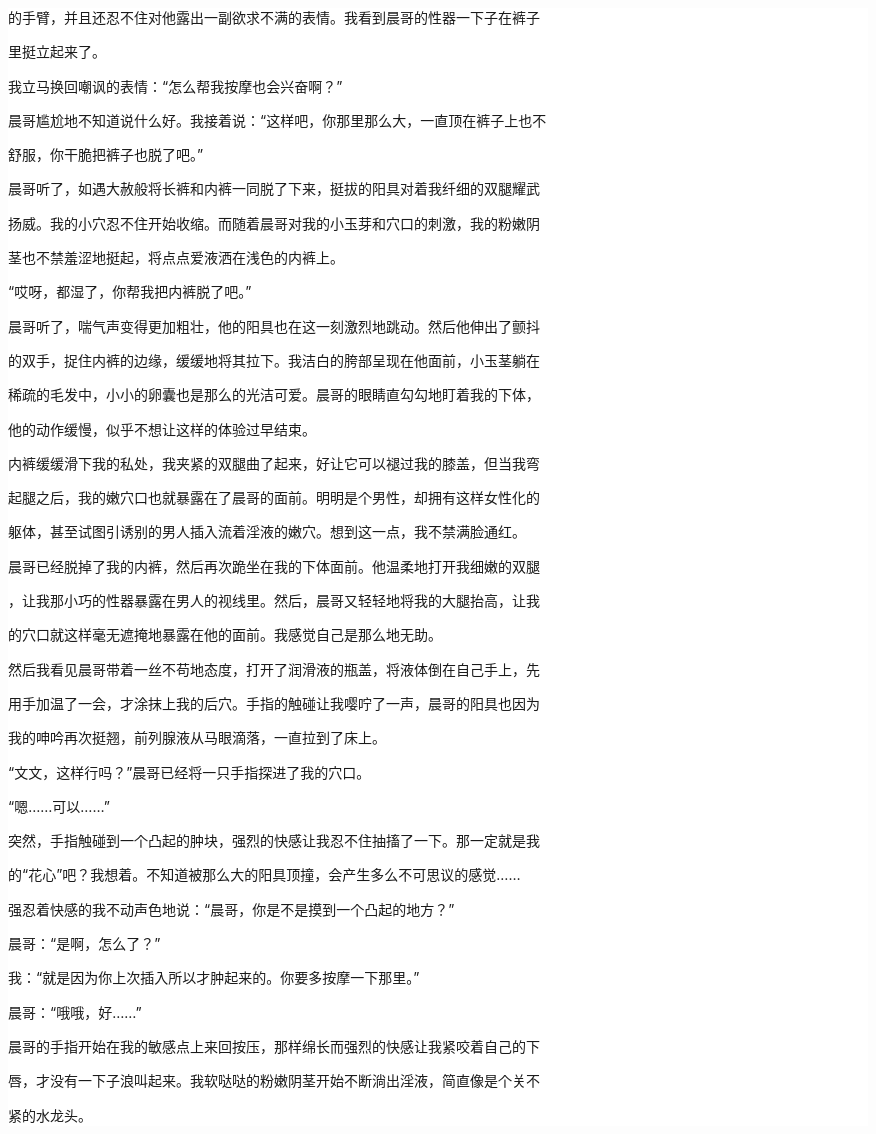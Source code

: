 的手臂，并且还忍不住对他露出一副欲求不满的表情。我看到晨哥的性器一下子在裤子

里挺立起来了。

我立马换回嘲讽的表情：“怎么帮我按摩也会兴奋啊？”

晨哥尴尬地不知道说什么好。我接着说：“这样吧，你那里那么大，一直顶在裤子上也不

舒服，你干脆把裤子也脱了吧。”

晨哥听了，如遇大赦般将长裤和内裤一同脱了下来，挺拔的阳具对着我纤细的双腿耀武

扬威。我的小穴忍不住开始收缩。而随着晨哥对我的小玉芽和穴口的刺激，我的粉嫩阴

茎也不禁羞涩地挺起，将点点爱液洒在浅色的内裤上。

“哎呀，都湿了，你帮我把内裤脱了吧。”

晨哥听了，喘气声变得更加粗壮，他的阳具也在这一刻激烈地跳动。然后他伸出了颤抖

的双手，捉住内裤的边缘，缓缓地将其拉下。我洁白的胯部呈现在他面前，小玉茎躺在

稀疏的毛发中，小小的卵囊也是那么的光洁可爱。晨哥的眼睛直勾勾地盯着我的下体，

他的动作缓慢，似乎不想让这样的体验过早结束。

内裤缓缓滑下我的私处，我夹紧的双腿曲了起来，好让它可以褪过我的膝盖，但当我弯

起腿之后，我的嫩穴口也就暴露在了晨哥的面前。明明是个男性，却拥有这样女性化的

躯体，甚至试图引诱别的男人插入流着淫液的嫩穴。想到这一点，我不禁满脸通红。

晨哥已经脱掉了我的内裤，然后再次跪坐在我的下体面前。他温柔地打开我细嫩的双腿

，让我那小巧的性器暴露在男人的视线里。然后，晨哥又轻轻地将我的大腿抬高，让我

的穴口就这样毫无遮掩地暴露在他的面前。我感觉自己是那么地无助。

然后我看见晨哥带着一丝不苟地态度，打开了润滑液的瓶盖，将液体倒在自己手上，先

用手加温了一会，才涂抹上我的后穴。手指的触碰让我嘤咛了一声，晨哥的阳具也因为

我的呻吟再次挺翘，前列腺液从马眼滴落，一直拉到了床上。

“文文，这样行吗？”晨哥已经将一只手指探进了我的穴口。

“嗯……可以……”

突然，手指触碰到一个凸起的肿块，强烈的快感让我忍不住抽搐了一下。那一定就是我

的“花心”吧？我想着。不知道被那么大的阳具顶撞，会产生多么不可思议的感觉……

强忍着快感的我不动声色地说：“晨哥，你是不是摸到一个凸起的地方？”

晨哥：“是啊，怎么了？”

我：“就是因为你上次插入所以才肿起来的。你要多按摩一下那里。”

晨哥：“哦哦，好……”

晨哥的手指开始在我的敏感点上来回按压，那样绵长而强烈的快感让我紧咬着自己的下

唇，才没有一下子浪叫起来。我软哒哒的粉嫩阴茎开始不断淌出淫液，简直像是个关不

紧的水龙头。
